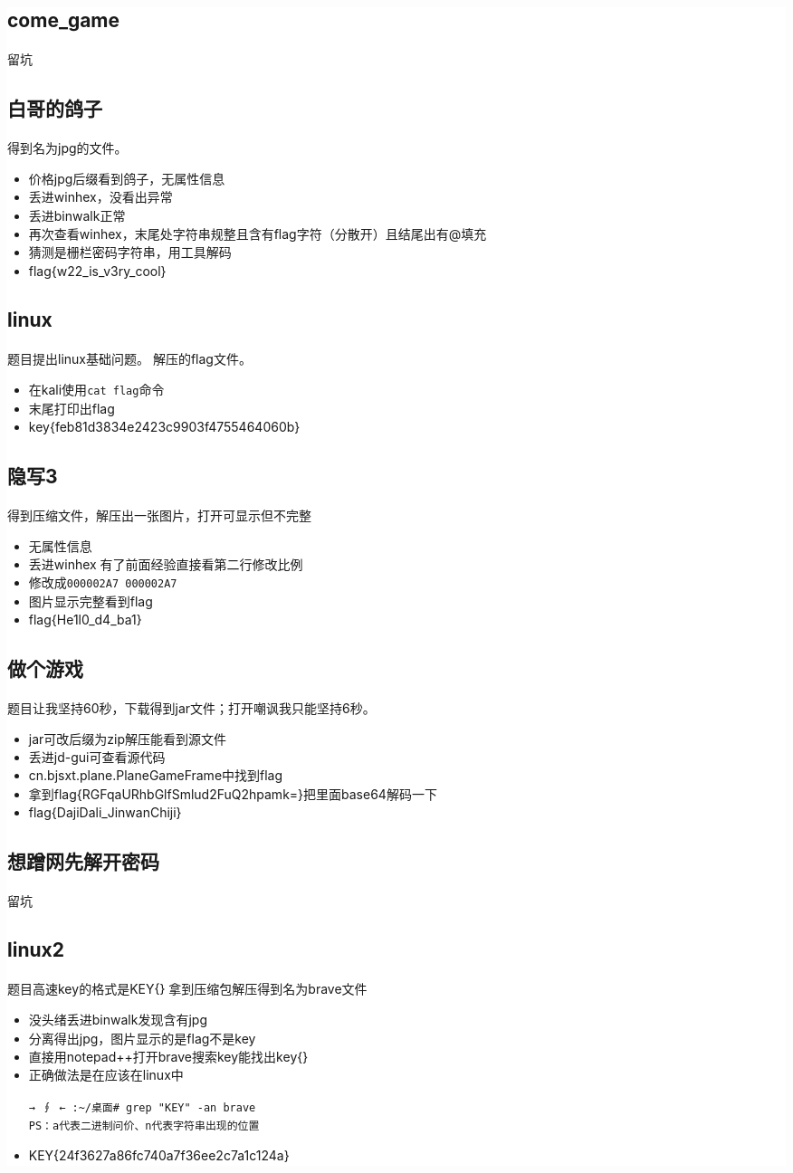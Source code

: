 ## come_game
留坑

## 白哥的鸽子
得到名为jpg的文件。
- 价格jpg后缀看到鸽子，无属性信息
- 丢进winhex，没看出异常
- 丢进binwalk正常
- 再次查看winhex，末尾处字符串规整且含有flag字符（分散开）且结尾出有@填充
- 猜测是栅栏密码字符串，用工具解码
- flag{w22_is_v3ry_cool}

## linux
题目提出linux基础问题。
解压的flag文件。
- 在kali使用`cat flag`命令
- 末尾打印出flag
- key{feb81d3834e2423c9903f4755464060b}

## 隐写3
得到压缩文件，解压出一张图片，打开可显示但不完整
- 无属性信息
- 丢进winhex 有了前面经验直接看第二行修改比例
- 修改成`000002A7 000002A7`
- 图片显示完整看到flag
- flag{He1l0_d4_ba1}

## 做个游戏
题目让我坚持60秒，下载得到jar文件；打开嘲讽我只能坚持6秒。
- jar可改后缀为zip解压能看到源文件
- 丢进jd-gui可查看源代码
- cn.bjsxt.plane.PlaneGameFrame中找到flag
- 拿到flag{RGFqaURhbGlfSmlud2FuQ2hpamk=}把里面base64解码一下
- flag{DajiDali_JinwanChiji}

## 想蹭网先解开密码
留坑

## linux2
题目高速key的格式是KEY{}
拿到压缩包解压得到名为brave文件
- 没头绪丢进binwalk发现含有jpg
- 分离得出jpg，图片显示的是flag不是key
- 直接用notepad++打开brave搜索key能找出key{}
- 正确做法是在应该在linux中
  ```
  → ∮ ← :~/桌面# grep "KEY" -an brave 
  PS：a代表二进制问价、n代表字符串出现的位置
  ```
- KEY{24f3627a86fc740a7f36ee2c7a1c124a}
